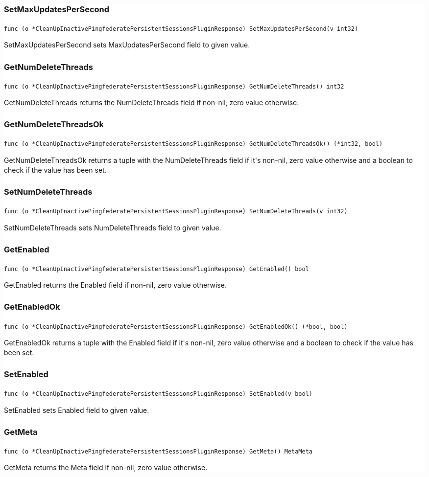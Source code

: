 ### SetMaxUpdatesPerSecond

`func (o *CleanUpInactivePingfederatePersistentSessionsPluginResponse) SetMaxUpdatesPerSecond(v int32)`

SetMaxUpdatesPerSecond sets MaxUpdatesPerSecond field to given value.


### GetNumDeleteThreads

`func (o *CleanUpInactivePingfederatePersistentSessionsPluginResponse) GetNumDeleteThreads() int32`

GetNumDeleteThreads returns the NumDeleteThreads field if non-nil, zero value otherwise.

### GetNumDeleteThreadsOk

`func (o *CleanUpInactivePingfederatePersistentSessionsPluginResponse) GetNumDeleteThreadsOk() (*int32, bool)`

GetNumDeleteThreadsOk returns a tuple with the NumDeleteThreads field if it's non-nil, zero value otherwise
and a boolean to check if the value has been set.

### SetNumDeleteThreads

`func (o *CleanUpInactivePingfederatePersistentSessionsPluginResponse) SetNumDeleteThreads(v int32)`

SetNumDeleteThreads sets NumDeleteThreads field to given value.


### GetEnabled

`func (o *CleanUpInactivePingfederatePersistentSessionsPluginResponse) GetEnabled() bool`

GetEnabled returns the Enabled field if non-nil, zero value otherwise.

### GetEnabledOk

`func (o *CleanUpInactivePingfederatePersistentSessionsPluginResponse) GetEnabledOk() (*bool, bool)`

GetEnabledOk returns a tuple with the Enabled field if it's non-nil, zero value otherwise
and a boolean to check if the value has been set.

### SetEnabled

`func (o *CleanUpInactivePingfederatePersistentSessionsPluginResponse) SetEnabled(v bool)`

SetEnabled sets Enabled field to given value.


### GetMeta

`func (o *CleanUpInactivePingfederatePersistentSessionsPluginResponse) GetMeta() MetaMeta`

GetMeta returns the Meta field if non-nil, zero value otherwise.

